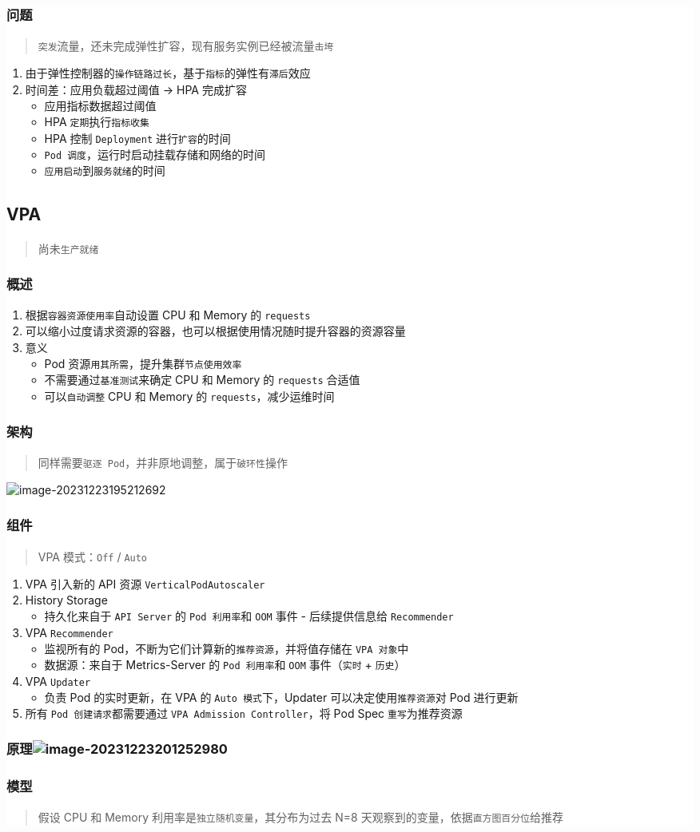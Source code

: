 ### 问题

> `突发`流量，还未完成弹性扩容，现有服务实例已经被流量`击垮`

1. 由于弹性控制器的`操作链路过长`，基于`指标`的弹性有`滞后`效应
2. 时间差：应用负载超过阈值 -> HPA 完成扩容
   - 应用指标数据超过阈值
   - HPA `定期`执行`指标收集`
   - HPA 控制 `Deployment` 进行`扩容`的时间
   - `Pod 调度`，运行时启动挂载存储和网络的时间
   - `应用启动`到`服务就绪`的时间

## VPA

> 尚未`生产就绪`

### 概述

1. 根据`容器资源使用率`自动设置 CPU 和 Memory 的 `requests`
2. 可以缩小过度请求资源的容器，也可以根据使用情况随时提升容器的资源容量
3. 意义
   - Pod 资源`用其所需`，提升集群`节点使用效率`
   - 不需要通过`基准测试`来确定 CPU 和 Memory 的 `requests` 合适值
   - 可以`自动调整` CPU 和 Memory 的 `requests`，减少运维时间

### 架构

> 同样需要`驱逐 Pod`，并非原地调整，属于`破环性`操作

![image-20231223195212692](https://cnf-1253868755.cos.ap-guangzhou.myqcloud.com/k8s/image-20231223195212692.png)

### 组件

> VPA 模式：`Off` / `Auto`

1. VPA 引入新的 API 资源 `VerticalPodAutoscaler`
2. History Storage
   - 持久化来自于 `API Server` 的 `Pod 利用率`和 `OOM` 事件 - 后续提供信息给 `Recommender`
3. VPA `Recommender`
   - 监视所有的 Pod，不断为它们计算新的`推荐资源`，并将值存储在 `VPA 对象`中
   - 数据源：来自于 Metrics-Server 的 `Pod 利用率`和 `OOM` 事件（`实时` + `历史`）
4. VPA `Updater`
   - 负责 Pod 的实时更新，在 VPA 的 `Auto 模式`下，Updater 可以决定使用`推荐资源`对 Pod 进行更新
5. 所有 `Pod 创建请求`都需要通过 `VPA Admission Controller`，将 Pod Spec `重写`为推荐资源

### 原理![image-20231223201252980](https://cnf-1253868755.cos.ap-guangzhou.myqcloud.com/k8s/image-20231223201252980.png)

### 模型

> 假设 CPU 和 Memory 利用率是`独立随机变量`，其分布为过去 N=8 天观察到的变量，依据`直方图百分位`给推荐
